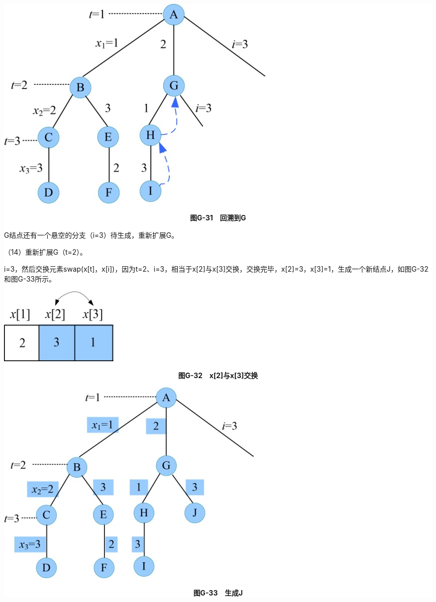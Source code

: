 ![1102.jpg](../images/1102.jpg)
<center class="my_markdown"><b class="my_markdown">图G-31　回溯到G</b></center>

G结点还有一个悬空的分支（i=3）待生成，重新扩展G。

（14）重新扩展G（t=2）。

i=3，然后交换元素swap(x[t]，x[i])，因为t=2、i=3，相当于x[2]与x[3]交换，交换完毕，x[2]=3，x[3]=1，生成一个新结点J，如图G-32和图G-33所示。

![1103.jpg](../images/1103.jpg)
<center class="my_markdown"><b class="my_markdown">图G-32　x[2]与x[3]交换</b></center>

![1104.jpg](../images/1104.jpg)
<center class="my_markdown"><b class="my_markdown">图G-33　生成J</b></center>

